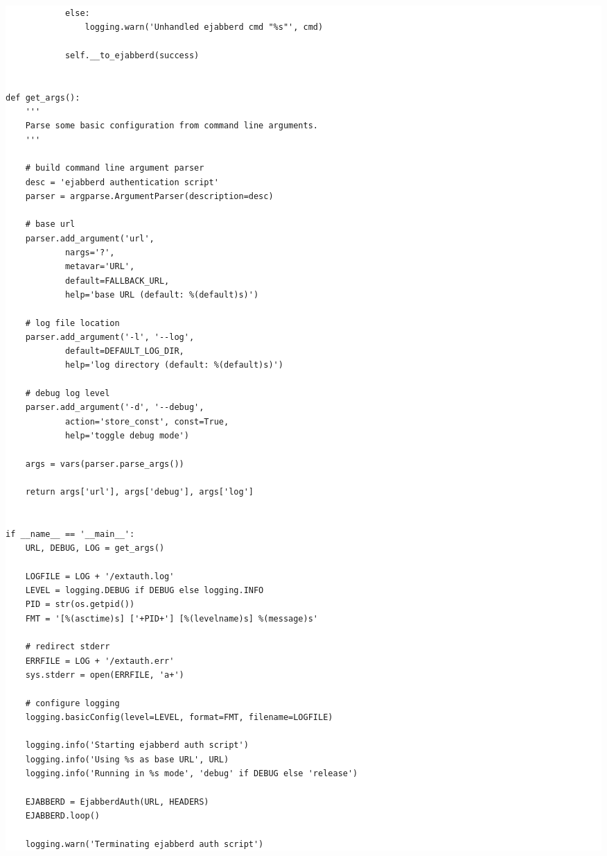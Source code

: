~~~ {.python}
            else:
                logging.warn('Unhandled ejabberd cmd "%s"', cmd)

            self.__to_ejabberd(success)


def get_args():
    '''
    Parse some basic configuration from command line arguments.
    '''

    # build command line argument parser
    desc = 'ejabberd authentication script'
    parser = argparse.ArgumentParser(description=desc)

    # base url
    parser.add_argument('url',
            nargs='?',
            metavar='URL',
            default=FALLBACK_URL,
            help='base URL (default: %(default)s)')

    # log file location
    parser.add_argument('-l', '--log',
            default=DEFAULT_LOG_DIR,
            help='log directory (default: %(default)s)')

    # debug log level
    parser.add_argument('-d', '--debug',
            action='store_const', const=True,
            help='toggle debug mode')

    args = vars(parser.parse_args())

    return args['url'], args['debug'], args['log']


if __name__ == '__main__':
    URL, DEBUG, LOG = get_args()

    LOGFILE = LOG + '/extauth.log'
    LEVEL = logging.DEBUG if DEBUG else logging.INFO
    PID = str(os.getpid())
    FMT = '[%(asctime)s] ['+PID+'] [%(levelname)s] %(message)s'

    # redirect stderr
    ERRFILE = LOG + '/extauth.err'
    sys.stderr = open(ERRFILE, 'a+')

    # configure logging
    logging.basicConfig(level=LEVEL, format=FMT, filename=LOGFILE)

    logging.info('Starting ejabberd auth script')
    logging.info('Using %s as base URL', URL)
    logging.info('Running in %s mode', 'debug' if DEBUG else 'release')

    EJABBERD = EjabberdAuth(URL, HEADERS)
    EJABBERD.loop()

    logging.warn('Terminating ejabberd auth script')
~~~


[ejabberd]: http://ejabberd.im/
[github]: https://github.com/kongo2002/ejabberd-python-extauth/
[python]: http://python.org/
[mnesia]: http://www.erlang.org/doc/man/mnesia.html
[extauth]: http://www.ejabberd.im/extauth/
[doc]: http://www.process-one.net/docs/ejabberd/guide_en.html#extauth